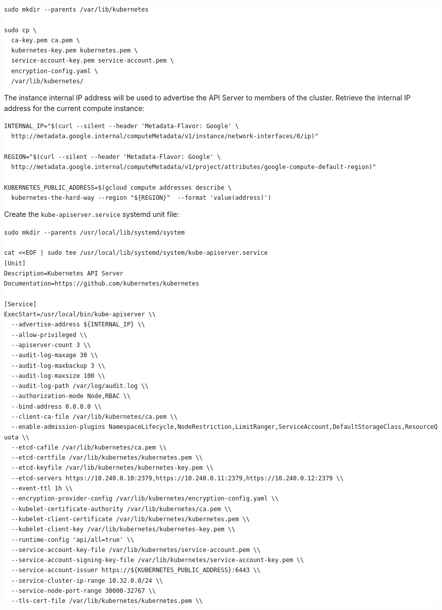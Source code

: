 ```
sudo mkdir --parents /var/lib/kubernetes

sudo cp \
  ca-key.pem ca.pem \
  kubernetes-key.pem kubernetes.pem \
  service-account-key.pem service-account.pem \
  encryption-config.yaml \
  /var/lib/kubernetes/
```

The instance internal IP address will be used to advertise the API Server to members of the cluster. Retrieve the internal IP address for the current compute instance:

```
INTERNAL_IP="$(curl --silent --header 'Metadata-Flavor: Google' \
  http://metadata.google.internal/computeMetadata/v1/instance/network-interfaces/0/ip)"

REGION="$(curl --silent --header 'Metadata-Flavor: Google' \
  http://metadata.google.internal/computeMetadata/v1/project/attributes/google-compute-default-region)"

KUBERNETES_PUBLIC_ADDRESS=$(gcloud compute addresses describe \
  kubernetes-the-hard-way --region "${REGION}"  --format 'value(address)')
```

Create the `kube-apiserver.service` systemd unit file:

```
sudo mkdir --parents /usr/local/lib/systemd/system

cat <<EOF | sudo tee /usr/local/lib/systemd/system/kube-apiserver.service
[Unit]
Description=Kubernetes API Server
Documentation=https://github.com/kubernetes/kubernetes

[Service]
ExecStart=/usr/local/bin/kube-apiserver \\
  --advertise-address ${INTERNAL_IP} \\
  --allow-privileged \\
  --apiserver-count 3 \\
  --audit-log-maxage 30 \\
  --audit-log-maxbackup 3 \\
  --audit-log-maxsize 100 \\
  --audit-log-path /var/log/audit.log \\
  --authorization-mode Node,RBAC \\
  --bind-address 0.0.0.0 \\
  --client-ca-file /var/lib/kubernetes/ca.pem \\
  --enable-admission-plugins NamespaceLifecycle,NodeRestriction,LimitRanger,ServiceAccount,DefaultStorageClass,ResourceQuota \\
  --etcd-cafile /var/lib/kubernetes/ca.pem \\
  --etcd-certfile /var/lib/kubernetes/kubernetes.pem \\
  --etcd-keyfile /var/lib/kubernetes/kubernetes-key.pem \\
  --etcd-servers https://10.240.0.10:2379,https://10.240.0.11:2379,https://10.240.0.12:2379 \\
  --event-ttl 1h \\
  --encryption-provider-config /var/lib/kubernetes/encryption-config.yaml \\
  --kubelet-certificate-authority /var/lib/kubernetes/ca.pem \\
  --kubelet-client-certificate /var/lib/kubernetes/kubernetes.pem \\
  --kubelet-client-key /var/lib/kubernetes/kubernetes-key.pem \\
  --runtime-config 'api/all=true' \\
  --service-account-key-file /var/lib/kubernetes/service-account.pem \\
  --service-account-signing-key-file /var/lib/kubernetes/service-account-key.pem \\
  --service-account-issuer https://${KUBERNETES_PUBLIC_ADDRESS}:6443 \\
  --service-cluster-ip-range 10.32.0.0/24 \\
  --service-node-port-range 30000-32767 \\
  --tls-cert-file /var/lib/kubernetes/kubernetes.pem \\
```